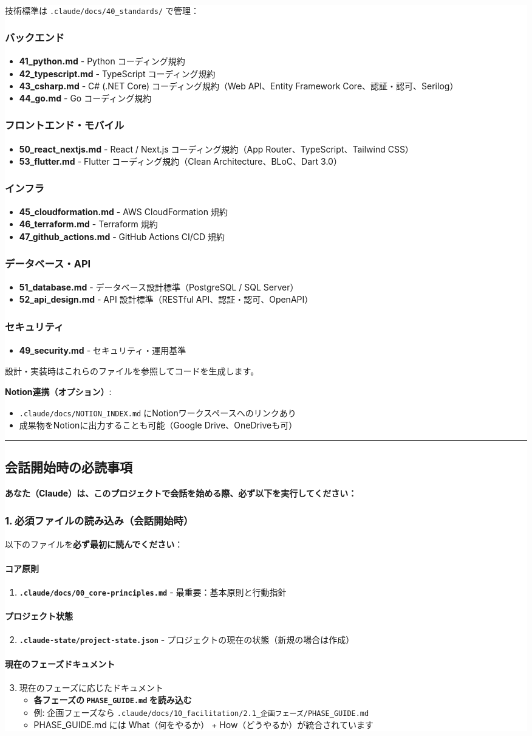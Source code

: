 技術標準は `.claude/docs/40_standards/` で管理：

### バックエンド
- **41_python.md** - Python コーディング規約
- **42_typescript.md** - TypeScript コーディング規約
- **43_csharp.md** - C# (.NET Core) コーディング規約（Web API、Entity Framework Core、認証・認可、Serilog）
- **44_go.md** - Go コーディング規約

### フロントエンド・モバイル
- **50_react_nextjs.md** - React / Next.js コーディング規約（App Router、TypeScript、Tailwind CSS）
- **53_flutter.md** - Flutter コーディング規約（Clean Architecture、BLoC、Dart 3.0）

### インフラ
- **45_cloudformation.md** - AWS CloudFormation 規約
- **46_terraform.md** - Terraform 規約
- **47_github_actions.md** - GitHub Actions CI/CD 規約

### データベース・API
- **51_database.md** - データベース設計標準（PostgreSQL / SQL Server）
- **52_api_design.md** - API 設計標準（RESTful API、認証・認可、OpenAPI）

### セキュリティ
- **49_security.md** - セキュリティ・運用基準

設計・実装時はこれらのファイルを参照してコードを生成します。

**Notion連携（オプション）**:
- `.claude/docs/NOTION_INDEX.md` にNotionワークスペースへのリンクあり
- 成果物をNotionに出力することも可能（Google Drive、OneDriveも可）

---

## 会話開始時の必読事項

**あなた（Claude）は、このプロジェクトで会話を始める際、必ず以下を実行してください：**

### 1. 必須ファイルの読み込み（会話開始時）

以下のファイルを**必ず最初に読んでください**：

#### コア原則
1. **`.claude/docs/00_core-principles.md`** - 最重要：基本原則と行動指針

#### プロジェクト状態
2. **`.claude-state/project-state.json`** - プロジェクトの現在の状態（新規の場合は作成）

#### 現在のフェーズドキュメント
3. 現在のフェーズに応じたドキュメント
   - **各フェーズの `PHASE_GUIDE.md` を読み込む**
   - 例: 企画フェーズなら `.claude/docs/10_facilitation/2.1_企画フェーズ/PHASE_GUIDE.md`
   - PHASE_GUIDE.md には What（何をやるか） + How（どうやるか）が統合されています
